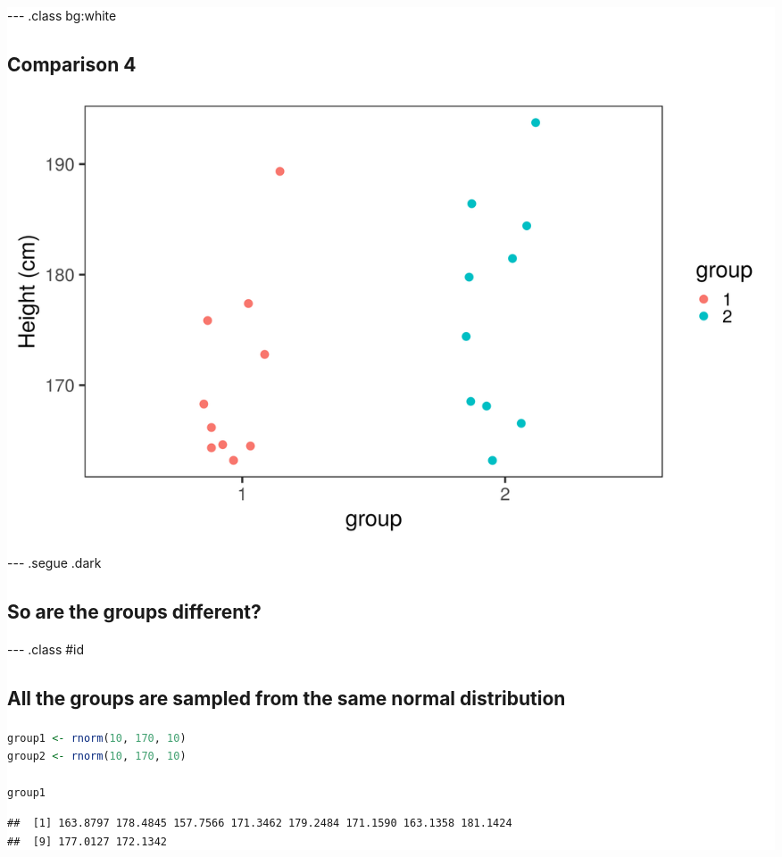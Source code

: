 --- .class bg:white

## Comparison 4

<img src="assets/fig/unnamed-chunk-17-1.png" title="plot of chunk unnamed-chunk-17" alt="plot of chunk unnamed-chunk-17" width="100%" height="100%" style="display: block; margin: auto;" />

--- .segue .dark

## So are the groups different?

--- .class #id

## All the groups are sampled from the same normal distribution


```r
group1 <- rnorm(10, 170, 10)
group2 <- rnorm(10, 170, 10)

group1
```

```
##  [1] 163.8797 178.4845 157.7566 171.3462 179.2484 171.1590 163.1358 181.1424
##  [9] 177.0127 172.1342
```
